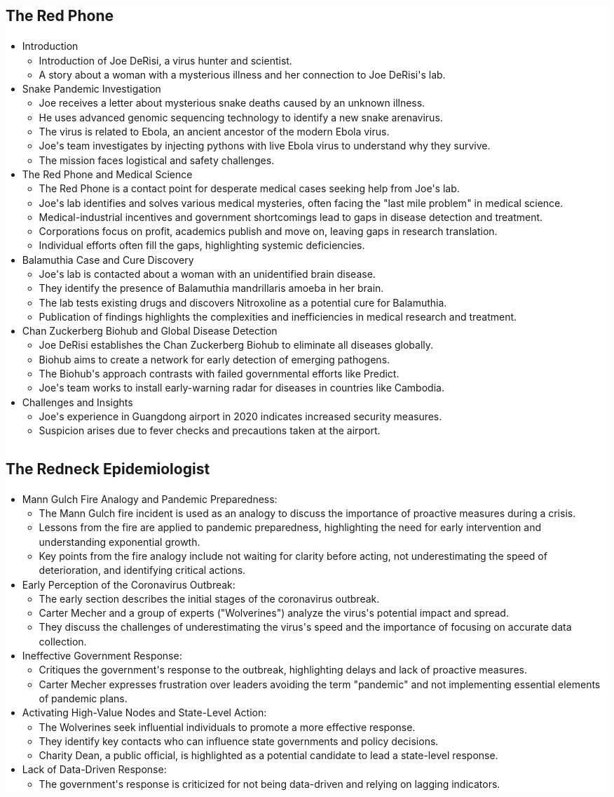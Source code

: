 ## The Red Phone
- Introduction
  - Introduction of Joe DeRisi, a virus hunter and scientist.
  - A story about a woman with a mysterious illness and her connection to Joe DeRisi's lab.
- Snake Pandemic Investigation
  - Joe receives a letter about mysterious snake deaths caused by an unknown illness.
  - He uses advanced genomic sequencing technology to identify a new snake arenavirus.
  - The virus is related to Ebola, an ancient ancestor of the modern Ebola virus.
  - Joe's team investigates by injecting pythons with live Ebola virus to understand why they survive.
  - The mission faces logistical and safety challenges.
- The Red Phone and Medical Science
  - The Red Phone is a contact point for desperate medical cases seeking help from Joe's lab.
  - Joe's lab identifies and solves various medical mysteries, often facing the "last mile problem" in medical science.
  - Medical-industrial incentives and government shortcomings lead to gaps in disease detection and treatment.
  - Corporations focus on profit, academics publish and move on, leaving gaps in research translation.
  - Individual efforts often fill the gaps, highlighting systemic deficiencies.
- Balamuthia Case and Cure Discovery
  - Joe's lab is contacted about a woman with an unidentified brain disease.
  - They identify the presence of Balamuthia mandrillaris amoeba in her brain.
  - The lab tests existing drugs and discovers Nitroxoline as a potential cure for Balamuthia.
  - Publication of findings highlights the complexities and inefficiencies in medical research and treatment.
- Chan Zuckerberg Biohub and Global Disease Detection
  - Joe DeRisi establishes the Chan Zuckerberg Biohub to eliminate all diseases globally.
  - Biohub aims to create a network for early detection of emerging pathogens.
  - The Biohub's approach contrasts with failed governmental efforts like Predict.
  - Joe's team works to install early-warning radar for diseases in countries like Cambodia.
- Challenges and Insights
  - Joe's experience in Guangdong airport in 2020 indicates increased security measures.
  - Suspicion arises due to fever checks and precautions taken at the airport.

## The Redneck Epidemiologist
- Mann Gulch Fire Analogy and Pandemic Preparedness:
  - The Mann Gulch fire incident is used as an analogy to discuss the importance of proactive measures during a crisis.
  - Lessons from the fire are applied to pandemic preparedness, highlighting the need for early intervention and understanding exponential growth.
  - Key points from the fire analogy include not waiting for clarity before acting, not underestimating the speed of deterioration, and identifying critical actions.
- Early Perception of the Coronavirus Outbreak:
  - The early section describes the initial stages of the coronavirus outbreak.
  - Carter Mecher and a group of experts ("Wolverines") analyze the virus's potential impact and spread.
  - They discuss the challenges of underestimating the virus's speed and the importance of focusing on accurate data collection.
- Ineffective Government Response:
  - Critiques the government's response to the outbreak, highlighting delays and lack of proactive measures.
  - Carter Mecher expresses frustration over leaders avoiding the term "pandemic" and not implementing essential elements of pandemic plans.
- Activating High-Value Nodes and State-Level Action:
  - The Wolverines seek influential individuals to promote a more effective response.
  - They identify key contacts who can influence state governments and policy decisions.
  - Charity Dean, a public official, is highlighted as a potential candidate to lead a state-level response.
- Lack of Data-Driven Response:
  - The government's response is criticized for not being data-driven and relying on lagging indicators.